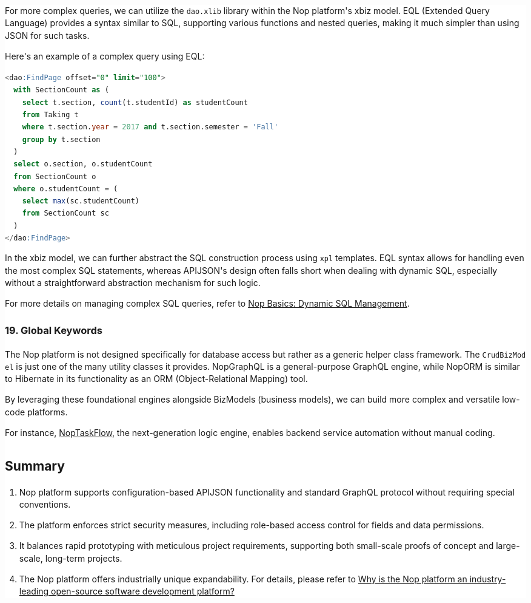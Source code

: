 For more complex queries, we can utilize the `dao.xlib` library within the Nop platform's xbiz model. EQL (Extended Query Language) provides a syntax similar to SQL, supporting various functions and nested queries, making it much simpler than using JSON for such tasks.

Here's an example of a complex query using EQL:

```sql
<dao:FindPage offset="0" limit="100">
  with SectionCount as (
    select t.section, count(t.studentId) as studentCount
    from Taking t
    where t.section.year = 2017 and t.section.semester = 'Fall'
    group by t.section
  )
  select o.section, o.studentCount
  from SectionCount o
  where o.studentCount = (
    select max(sc.studentCount) 
    from SectionCount sc
  )
</dao:FindPage>
```

In the xbiz model, we can further abstract the SQL construction process using `xpl` templates. EQL syntax allows for handling even the most complex SQL statements, whereas APIJSON's design often falls short when dealing with dynamic SQL, especially without a straightforward abstraction mechanism for such logic.

For more details on managing complex SQL queries, refer to [Nop Basics: Dynamic SQL Management](https://mp.weixin.qq.com/s/_5-CSfY5SXquknvdINemNA).


### 19. Global Keywords

The Nop platform is not designed specifically for database access but rather as a generic helper class framework. The `CrudBizModel` is just one of the many utility classes it provides. NopGraphQL is a general-purpose GraphQL engine, while NopORM is similar to Hibernate in its functionality as an ORM (Object-Relational Mapping) tool.

By leveraging these foundational engines alongside BizModels (business models), we can build more complex and versatile low-code platforms.

For instance, [NopTaskFlow](https://mp.weixin.qq.com/s/2mFC0nQon_l2M82tOlJVhg), the next-generation logic engine, enables backend service automation without manual coding.


## Summary

1. Nop platform supports configuration-based APIJSON functionality and standard GraphQL protocol without requiring special conventions.
2. The platform enforces strict security measures, including role-based access control for fields and data permissions.
3. It balances rapid prototyping with meticulous project requirements, supporting both small-scale proofs of concept and large-scale, long-term projects.

3. The Nop platform offers industrially unique expandability. For details, please refer to [Why is the Nop platform an industry-leading open-source software development platform?](https://mp.weixin.qq.com/s/vCPpnE-VMF7GW7yCOGWKxw)
